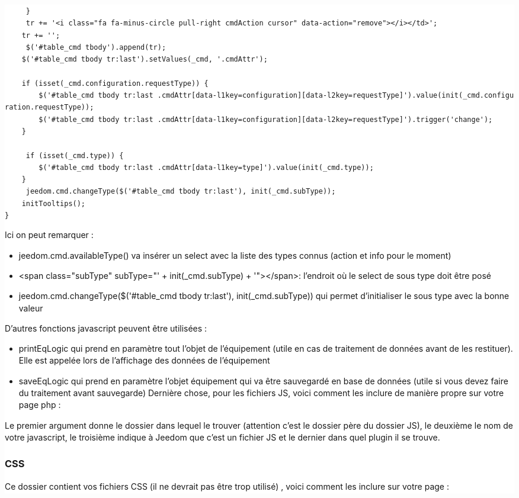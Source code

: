          }
         tr += '<i class="fa fa-minus-circle pull-right cmdAction cursor" data-action="remove"></i></td>';
        tr += '';
         $('#table_cmd tbody').append(tr);
        $('#table_cmd tbody tr:last').setValues(_cmd, '.cmdAttr');

        if (isset(_cmd.configuration.requestType)) {
            $('#table_cmd tbody tr:last .cmdAttr[data-l1key=configuration][data-l2key=requestType]').value(init(_cmd.configuration.requestType));
            $('#table_cmd tbody tr:last .cmdAttr[data-l1key=configuration][data-l2key=requestType]').trigger('change');
        }

         if (isset(_cmd.type)) {
            $('#table_cmd tbody tr:last .cmdAttr[data-l1key=type]').value(init(_cmd.type));
        }
         jeedom.cmd.changeType($('#table_cmd tbody tr:last'), init(_cmd.subType));
        initTooltips();
    }

Ici on peut remarquer :

-   jeedom.cmd.availableType() va insérer un select avec la liste des
    types connus (action et info pour le moment)

-   &lt;span class="subType" subType="' + init(\_cmd.subType) +
    '"&gt;&lt;/span&gt;: l’endroit où le select de sous type doit être
    posé

-   jeedom.cmd.changeType(\$('\#table\_cmd tbody
    tr:last'), init(\_cmd.subType)) qui permet d’initialiser le sous
    type avec la bonne valeur

D’autres fonctions javascript peuvent être utilisées :

-   printEqLogic qui prend en paramètre tout l’objet de l’équipement
    (utile en cas de traitement de données avant de les restituer). Elle
    est appelée lors de l’affichage des données de l’équipement

-   saveEqLogic qui prend en paramètre l’objet équipement qui va être
    sauvegardé en base de données (utile si vous devez faire du
    traitement avant sauvegarde) Dernière chose, pour les fichiers JS,
    voici comment les inclure de manière propre sur votre page php :



    <?php include_file('desktop', 'weather', 'js', 'weather'); ?>

Le premier argument donne le dossier dans lequel le trouver (attention
c’est le dossier père du dossier JS), le deuxième le nom de votre
javascript, le troisième indique à Jeedom que c’est un fichier JS et le
dernier dans quel plugin il se trouve.

### CSS 

Ce dossier contient vos fichiers CSS (il ne devrait pas être trop
utilisé) , voici comment les inclure sur votre page :
